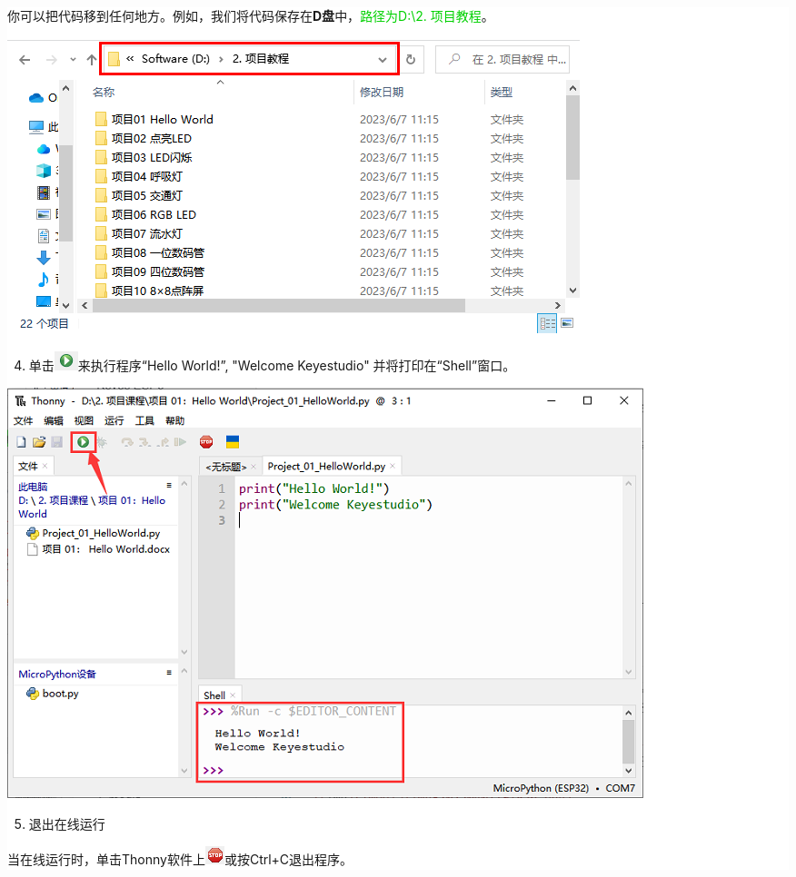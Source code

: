你可以把代码移到任何地方。例如，我们将代码保存在**D盘**中，<span style="color: rgb(0, 209, 0);">路径为D:\2. 项目教程</span>。

![图片不存在](./Python/media/f1ef150917d08d30d272d3e2d31ad5d7.png)

4. 单击![图片不存在](./Python/media/5c05febdb56bb5ef370e897c012c1b91.png)来执行程序“Hello World!”, "Welcome Keyestudio" 并将打印在“Shell”窗口。

![图片不存在](./Python/media/50db2dd9938bd0554a1971fb33f02f7a.png)

5. 退出在线运行

当在线运行时，单击Thonny软件上![图片不存在](./Python/media/555a25f055ba1b4c56ee4c3a28ffe5af.png)或按Ctrl+C退出程序。
